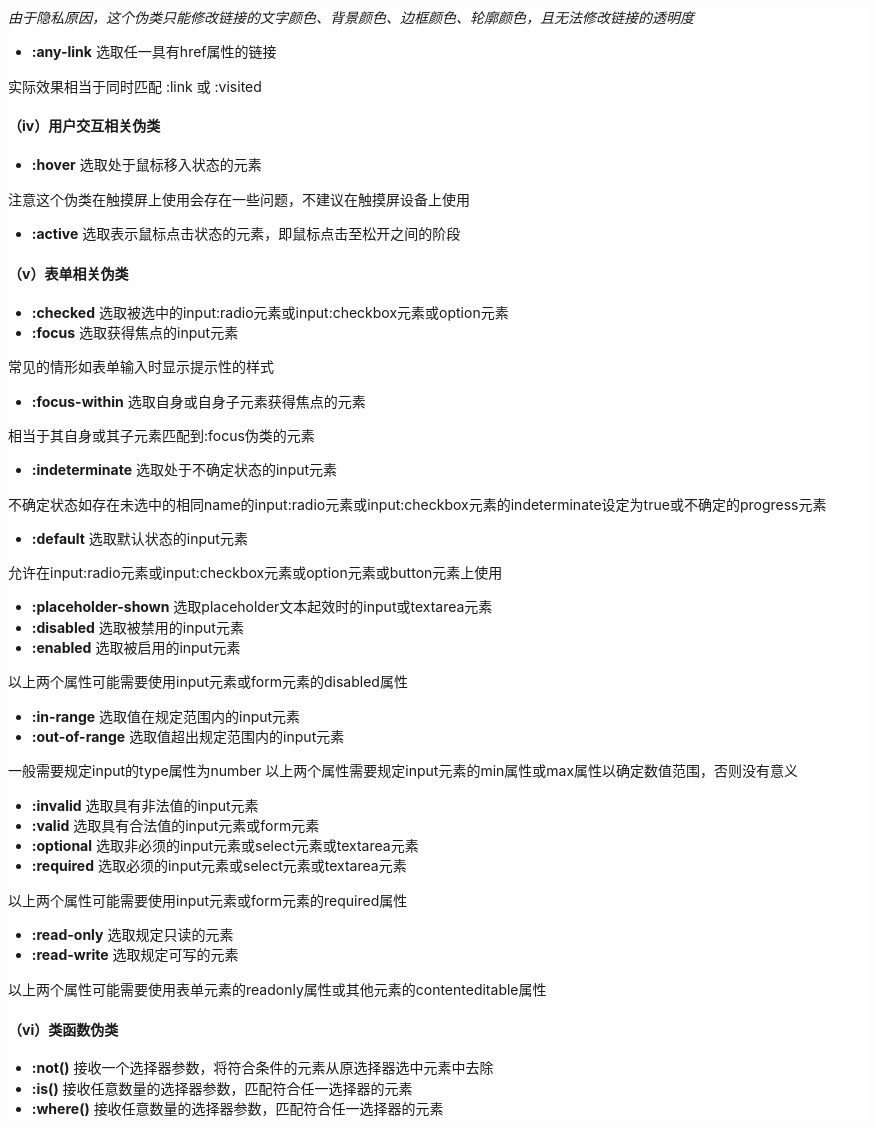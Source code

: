 _由于隐私原因，这个伪类只能修改链接的文字颜色、背景颜色、边框颜色、轮廓颜色，且无法修改链接的透明度_

- **:any-link**    选取任一具有href属性的链接

实际效果相当于同时匹配 :link 或 :visited

#### （iv）用户交互相关伪类

- **:hover**    选取处于鼠标移入状态的元素

注意这个伪类在触摸屏上使用会存在一些问题，不建议在触摸屏设备上使用

- **:active**    选取表示鼠标点击状态的元素，即鼠标点击至松开之间的阶段

#### （v）表单相关伪类

- **:checked**    选取被选中的input:radio元素或input:checkbox元素或option元素
- **:focus**    选取获得焦点的input元素

常见的情形如表单输入时显示提示性的样式

- **:focus-within**    选取自身或自身子元素获得焦点的元素

相当于其自身或其子元素匹配到:focus伪类的元素

- **:indeterminate**    选取处于不确定状态的input元素

不确定状态如存在未选中的相同name的input:radio元素或input:checkbox元素的indeterminate设定为true或不确定的progress元素

- **:default**     选取默认状态的input元素

允许在input:radio元素或input:checkbox元素或option元素或button元素上使用

- **:placeholder-shown**    选取placeholder文本起效时的input或textarea元素
- **:disabled**     选取被禁用的input元素
- **:enabled**     选取被启用的input元素

以上两个属性可能需要使用input元素或form元素的disabled属性

- **:in-range**    选取值在规定范围内的input元素
- **:out-of-range**    选取值超出规定范围内的input元素

一般需要规定input的type属性为number
以上两个属性需要规定input元素的min属性或max属性以确定数值范围，否则没有意义

- **:invalid**    选取具有非法值的input元素
- **:valid**   选取具有合法值的input元素或form元素
- **:optional**    选取非必须的input元素或select元素或textarea元素
- **:required**    选取必须的input元素或select元素或textarea元素

以上两个属性可能需要使用input元素或form元素的required属性

- **:read-only**     选取规定只读的元素
- **:read-write**     选取规定可写的元素

以上两个属性可能需要使用表单元素的readonly属性或其他元素的contenteditable属性

#### （vi）类函数伪类

- **:not()**    接收一个选择器参数，将符合条件的元素从原选择器选中元素中去除
- **:is()**    接收任意数量的选择器参数，匹配符合任一选择器的元素
- **:where()**    接收任意数量的选择器参数，匹配符合任一选择器的元素
